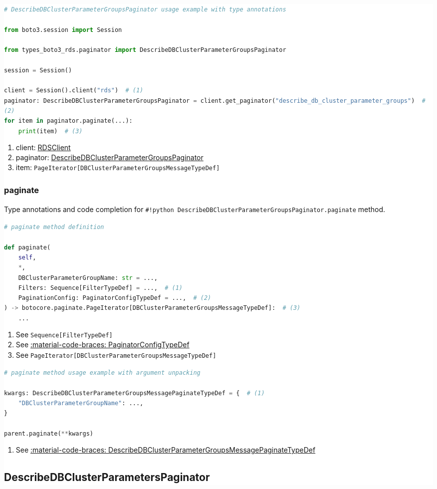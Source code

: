 ```python
# DescribeDBClusterParameterGroupsPaginator usage example with type annotations

from boto3.session import Session

from types_boto3_rds.paginator import DescribeDBClusterParameterGroupsPaginator

session = Session()

client = Session().client("rds")  # (1)
paginator: DescribeDBClusterParameterGroupsPaginator = client.get_paginator("describe_db_cluster_parameter_groups")  # (2)
for item in paginator.paginate(...):
    print(item)  # (3)
```

1. client: [RDSClient](./client.md)
2. paginator: [DescribeDBClusterParameterGroupsPaginator](./paginators.md#describedbclusterparametergroupspaginator)
3. item: `PageIterator[DBClusterParameterGroupsMessageTypeDef]`


### paginate

Type annotations and code completion for `#!python DescribeDBClusterParameterGroupsPaginator.paginate` method.

```python
# paginate method definition

def paginate(
    self,
    *,
    DBClusterParameterGroupName: str = ...,
    Filters: Sequence[FilterTypeDef] = ...,  # (1)
    PaginationConfig: PaginatorConfigTypeDef = ...,  # (2)
) -> botocore.paginate.PageIterator[DBClusterParameterGroupsMessageTypeDef]:  # (3)
    ...
```

1. See `Sequence[FilterTypeDef]`
2. See [:material-code-braces: PaginatorConfigTypeDef](./type_defs.md#paginatorconfigtypedef)
3. See `PageIterator[DBClusterParameterGroupsMessageTypeDef]`


```python
# paginate method usage example with argument unpacking

kwargs: DescribeDBClusterParameterGroupsMessagePaginateTypeDef = {  # (1)
    "DBClusterParameterGroupName": ...,
}

parent.paginate(**kwargs)
```

1. See [:material-code-braces: DescribeDBClusterParameterGroupsMessagePaginateTypeDef](./type_defs.md#describedbclusterparametergroupsmessagepaginatetypedef)
## DescribeDBClusterParametersPaginator
